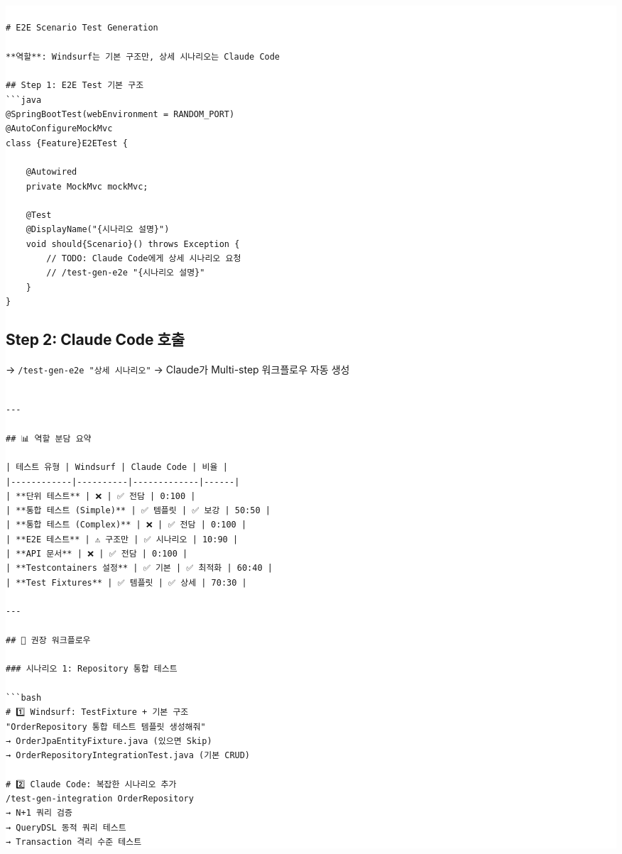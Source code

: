 ```

# E2E Scenario Test Generation

**역할**: Windsurf는 기본 구조만, 상세 시나리오는 Claude Code

## Step 1: E2E Test 기본 구조
```java
@SpringBootTest(webEnvironment = RANDOM_PORT)
@AutoConfigureMockMvc
class {Feature}E2ETest {

    @Autowired
    private MockMvc mockMvc;

    @Test
    @DisplayName("{시나리오 설명}")
    void should{Scenario}() throws Exception {
        // TODO: Claude Code에게 상세 시나리오 요청
        // /test-gen-e2e "{시나리오 설명}"
    }
}
```

## Step 2: Claude Code 호출
→ `/test-gen-e2e "상세 시나리오"`
→ Claude가 Multi-step 워크플로우 자동 생성
```

---

## 📊 역할 분담 요약

| 테스트 유형 | Windsurf | Claude Code | 비율 |
|------------|----------|-------------|------|
| **단위 테스트** | ❌ | ✅ 전담 | 0:100 |
| **통합 테스트 (Simple)** | ✅ 템플릿 | ✅ 보강 | 50:50 |
| **통합 테스트 (Complex)** | ❌ | ✅ 전담 | 0:100 |
| **E2E 테스트** | ⚠️ 구조만 | ✅ 시나리오 | 10:90 |
| **API 문서** | ❌ | ✅ 전담 | 0:100 |
| **Testcontainers 설정** | ✅ 기본 | ✅ 최적화 | 60:40 |
| **Test Fixtures** | ✅ 템플릿 | ✅ 상세 | 70:30 |

---

## 🚀 권장 워크플로우

### 시나리오 1: Repository 통합 테스트

```bash
# 1️⃣ Windsurf: TestFixture + 기본 구조
"OrderRepository 통합 테스트 템플릿 생성해줘"
→ OrderJpaEntityFixture.java (있으면 Skip)
→ OrderRepositoryIntegrationTest.java (기본 CRUD)

# 2️⃣ Claude Code: 복잡한 시나리오 추가
/test-gen-integration OrderRepository
→ N+1 쿼리 검증
→ QueryDSL 동적 쿼리 테스트
→ Transaction 격리 수준 테스트
```

